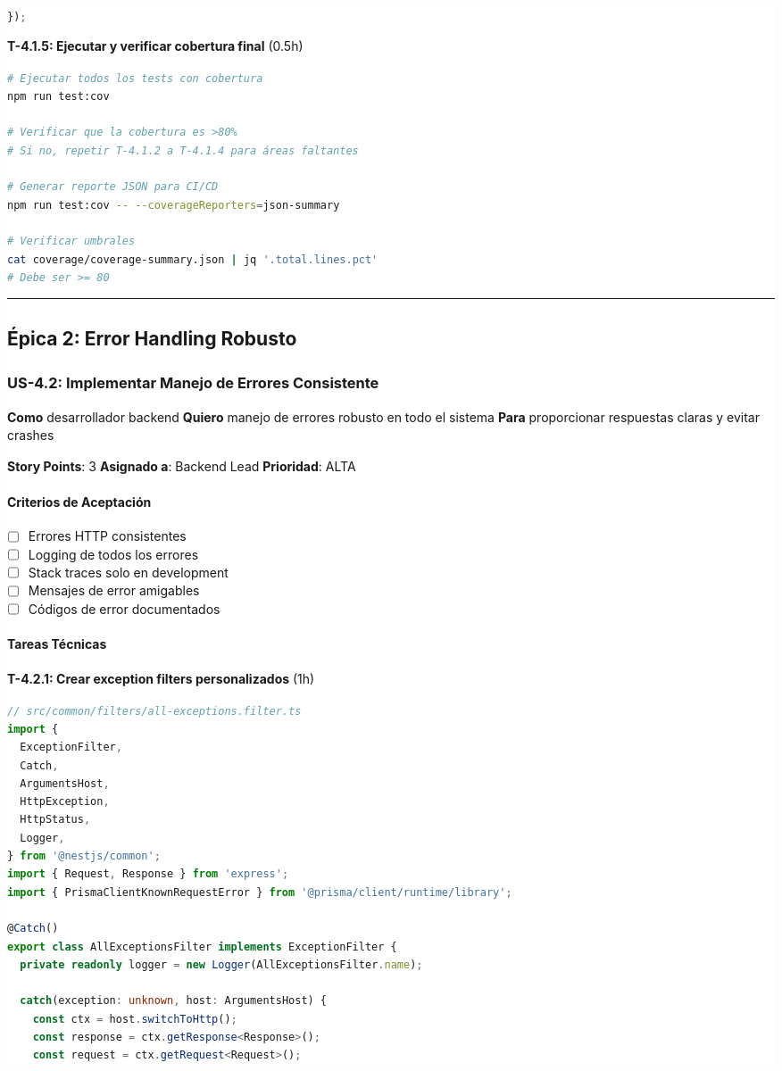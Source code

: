```typescript
});
```

**T-4.1.5: Ejecutar y verificar cobertura final** (0.5h)

```bash
# Ejecutar todos los tests con cobertura
npm run test:cov

# Verificar que la cobertura es >80%
# Si no, repetir T-4.1.2 a T-4.1.4 para áreas faltantes

# Generar reporte JSON para CI/CD
npm run test:cov -- --coverageReporters=json-summary

# Verificar umbrales
cat coverage/coverage-summary.json | jq '.total.lines.pct'
# Debe ser >= 80
```

---

## Épica 2: Error Handling Robusto

### US-4.2: Implementar Manejo de Errores Consistente
**Como** desarrollador backend
**Quiero** manejo de errores robusto en todo el sistema
**Para** proporcionar respuestas claras y evitar crashes

**Story Points**: 3
**Asignado a**: Backend Lead
**Prioridad**: ALTA

#### Criterios de Aceptación
- [ ] Errores HTTP consistentes
- [ ] Logging de todos los errores
- [ ] Stack traces solo en development
- [ ] Mensajes de error amigables
- [ ] Códigos de error documentados

#### Tareas Técnicas

**T-4.2.1: Crear exception filters personalizados** (1h)

```typescript
// src/common/filters/all-exceptions.filter.ts
import {
  ExceptionFilter,
  Catch,
  ArgumentsHost,
  HttpException,
  HttpStatus,
  Logger,
} from '@nestjs/common';
import { Request, Response } from 'express';
import { PrismaClientKnownRequestError } from '@prisma/client/runtime/library';

@Catch()
export class AllExceptionsFilter implements ExceptionFilter {
  private readonly logger = new Logger(AllExceptionsFilter.name);

  catch(exception: unknown, host: ArgumentsHost) {
    const ctx = host.switchToHttp();
    const response = ctx.getResponse<Response>();
    const request = ctx.getRequest<Request>();
```